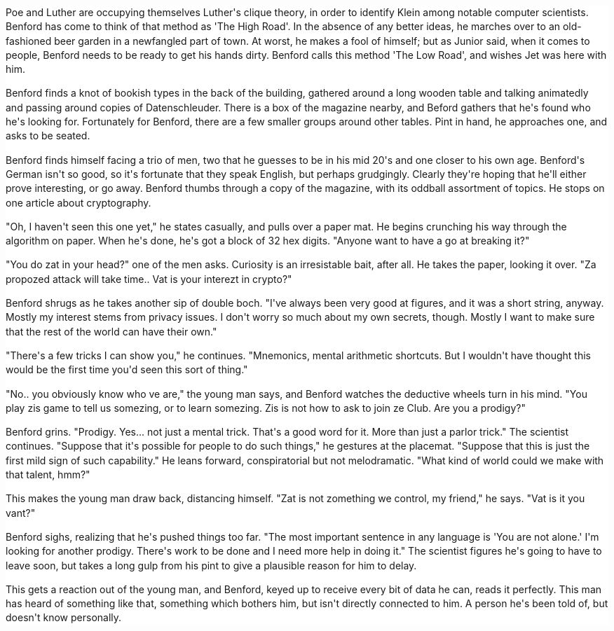 Poe and Luther are occupying themselves Luther's clique theory, in order to identify Klein among notable computer scientists. Benford has come to think of that method as 'The High Road'. In the absence of any better ideas, he marches over to an old-fashioned beer garden in a newfangled part of town. At worst, he makes a fool of himself; but as Junior said, when it comes to people, Benford needs to be ready to get his hands dirty. Benford calls this method 'The Low Road', and wishes Jet was here with him.

Benford finds a knot of bookish types in the back of the building, gathered around a long wooden table and talking animatedly and passing around copies of Datenschleuder. There is a box of the magazine nearby, and Beford gathers that he's found who he's looking for. Fortunately for Benford, there are a few smaller groups around other tables. Pint in hand, he approaches one, and asks to be seated.

Benford finds himself facing a trio of men, two that he guesses to be in his mid 20's and one closer to his own age. Benford's German isn't so good, so it's fortunate that they speak English, but perhaps grudgingly. Clearly they're hoping that he'll either prove interesting, or go away. Benford thumbs through a copy of the magazine, with its oddball assortment of topics. He stops on one article about cryptography.

"Oh, I haven't seen this one yet," he states casually, and pulls over a paper mat. He begins crunching his way through the algorithm on paper. When he's done, he's got a block of 32 hex digits. "Anyone want to have a go at breaking it?"

"You do zat in your head?" one of the men asks. Curiosity is an irresistable bait, after all. He takes the paper, looking it over. "Za propozed attack will take time.. Vat is your interezt in crypto?"

Benford shrugs as he takes another sip of double boch. "I've always been very good at figures, and it was a short string, anyway. Mostly my interest stems from privacy issues. I don't worry so much about my own secrets, though. Mostly I want to make sure that the rest of the world can have their own."

"There's a few tricks I can show you," he continues. "Mnemonics, mental arithmetic shortcuts. But I wouldn't have thought this would be the first time you'd seen this sort of thing."

"No.. you obviously know who ve are," the young man says, and Benford watches the deductive wheels turn in his mind. "You play zis game to tell us somezing, or to learn somezing. Zis is not how to ask to join ze Club. Are you a prodigy?"

Benford grins. "Prodigy. Yes... not just a mental trick. That's a good word for it. More than just a parlor trick." The scientist continues. "Suppose that it's possible for people to do such things," he gestures at the placemat. "Suppose that this is just the first mild sign of such capability." He leans forward, conspiratorial but not melodramatic. "What kind of world could we make with that talent, hmm?"

This makes the young man draw back, distancing himself. "Zat is not zomething we control, my friend," he says. "Vat is it you vant?"

Benford sighs, realizing that he's pushed things too far. "The most important sentence in any language is 'You are not alone.' I'm looking for another prodigy. There's work to be done and I need more help in doing it." The scientist figures he's going to have to leave soon, but takes a long gulp from his pint to give a plausible reason for him to delay.

This gets a reaction out of the young man, and Benford, keyed up to receive every bit of data he can, reads it perfectly. This man has heard of something like that, something which bothers him, but isn't directly connected to him. A person he's been told of, but doesn't know personally.
